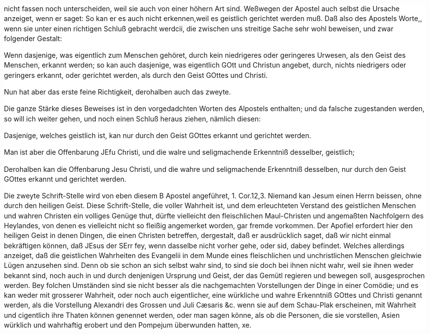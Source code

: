 nicht fassen noch unterscheiden, weil sie auch von einer höhern
Art sind. Weßwegen der Apostel auch selbst die
Ursache anzeiget, wenn er saget: So kan er es auch nicht
erkennen,weil es geistlich gerichtet werden muß. Daß
also des Apostels Worte,, wenn sie unter einen richtigen
Schluß gebracht werdcii, die zwischen uns streitige
Sache sehr wohl beweisen, und zwar folgender Gestalt:

Wenn dasjenige, was eigentlich zum Menschen gehöret,
durch kein niedrigeres oder geringeres Urwesen,
als den Geist des Menschen, erkannt werden; so kan
auch dasjenige, was eigentlich GOtt und Christun angebet,
durch, nichts niedrigers oder geringers erkannt,
oder gerichtet werden, als durch den Geist GOttes
und Christi.

Nun hat aber das erste feine Richtigkeit, derohalben
auch das zweyte.

Die ganze Stärke dieses Beweises ist in den vorgedadchten
Worten des Alpostels enthalten; und da falsche
zugestanden werden, so will ich weiter gehen, und noch
einen Schluß heraus ziehen, nämlich diesen:

Dasjenige, welches geistlich ist, kan nur durch den
Geist GOttes erkannt und gerichtet werden.

Man ist aber die Offenbarung JEfu Christi, und die
walre und seligmachende Erkenntniß desselber, geistlich;

Derohalben kan die Offenbarung Jesu Christi, und
die wahre und seligmachende Erkenntniß desselben, nur
durch den Geist GOttes erkannt und gerichtet werden.

Die zweyte Schrift-Stelle wird von eben diesem B
Apostel angeführet, 1. Cor.12,3. Niemand kan Jesum
einen Herrn beissen, ohne durch den heiligen
Geist. Diese Schrift-Stelle, die voller Wahrheit ist,
und dem erleuchteten Verstand des geistlichen Menschen
und wahren Christen ein volliges Genüge thut, dürfte
vielleicht den fleischlichen Maul-Christen und angemaßten
Nachfolgern des Heylandes, von denen es vielleicht
nicht so fleißig angemerket worden, gar fremde vorkommen.
Der Apofiel erfordert hier den heiligen Geist in
denen Dingen, die einen Christen betreffen, dergestalt,
daß er ausdrücklich saget, daß wir nicht einmal bekräftigen
können, daß JEsus der SErr fey, wenn dasselbe
nicht vorher gehe, oder sid, dabey befindet. Welches
allerdings anzeiget, daß die geistlichen Wahrheiten des
Evangelii in dem Munde eines fleischlichen und unchristlichen
Menschen gleichwie Lügen anzusehen sind. Denn
ob sie schon an sich selbst wahr sind, to sind sie doch bei
ihnen nicht wahr, weil sie ihnen weder bekannt sind, noch
auch in und durch denjenigen Ursprung und Geist, der
das Gemütl regieren und bewegen soll, ausgesprochen
werden. Bey folchen Umständen sind sie nicht besser als
die nachgemachten Vorstellungen der Dinge in einer
Comödie; und es kan weder mit grosserer Wahrheit, 
oder noch auch eigentlicher, eine würkliche und wahre 
Erkenntniß GOttes und Christi genannt werden, als 
die Vorstellung Alexandri des Grossen und Juli Cæsaris &c. 
wenn sie auf dem Schau-Plak erscheinen, mit
Wahrheit und cigentlich ihre Thaten können genennet
werden, oder man sagen könne, als ob die Personen, die 
sie vorstellen, Asien würklich und wahrhaftig erobert
und den Pompejum überwunden hatten, xe. 
